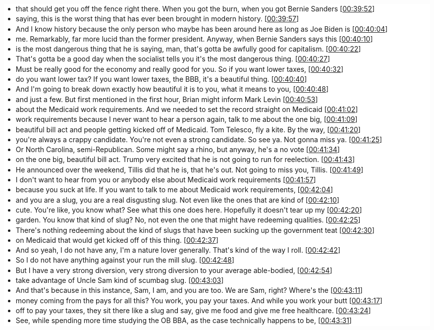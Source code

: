 *  that should get you off the fence right there. When you got the burn, when you got Bernie Sanders [[00:39:52](https://www.youtube.com/watch?v=bY2noDWaWNM&t=2392.56s)]
*  saying, this is the worst thing that has ever been brought in modern history. [[00:39:57](https://www.youtube.com/watch?v=bY2noDWaWNM&t=2397.52s)]
*  And I know history because the only person who maybe has been around here as long as Joe Biden is [[00:40:04](https://www.youtube.com/watch?v=bY2noDWaWNM&t=2404.16s)]
*  me. Remarkably, far more lucid than the former president. Anyway, when Bernie Sanders says this [[00:40:10](https://www.youtube.com/watch?v=bY2noDWaWNM&t=2410.96s)]
*  is the most dangerous thing that he is saying, man, that's gotta be awfully good for capitalism. [[00:40:22](https://www.youtube.com/watch?v=bY2noDWaWNM&t=2422.0s)]
*  That's gotta be a good day when the socialist tells you it's the most dangerous thing. [[00:40:27](https://www.youtube.com/watch?v=bY2noDWaWNM&t=2427.44s)]
*  Must be really good for the economy and really good for you. So if you want lower taxes, [[00:40:32](https://www.youtube.com/watch?v=bY2noDWaWNM&t=2432.64s)]
*  do you want lower tax? If you want lower taxes, the BBB, it's a beautiful thing. [[00:40:40](https://www.youtube.com/watch?v=bY2noDWaWNM&t=2440.88s)]
*  And I'm going to break down exactly how beautiful it is to you, what it means to you, [[00:40:48](https://www.youtube.com/watch?v=bY2noDWaWNM&t=2448.48s)]
*  and just a few. But first mentioned in the first hour, Brian might inform Mark Levin [[00:40:53](https://www.youtube.com/watch?v=bY2noDWaWNM&t=2453.68s)]
*  about the Medicaid work requirements. And we needed to set the record straight on Medicaid [[00:41:02](https://www.youtube.com/watch?v=bY2noDWaWNM&t=2462.16s)]
*  work requirements because I never want to hear a person again, talk to me about the one big, [[00:41:09](https://www.youtube.com/watch?v=bY2noDWaWNM&t=2469.52s)]
*  beautiful bill act and people getting kicked off of Medicaid. Tom Telesco, fly a kite. By the way, [[00:41:20](https://www.youtube.com/watch?v=bY2noDWaWNM&t=2480.48s)]
*  you're always a crappy candidate. You're not even a strong candidate. So see ya. Not gonna miss ya. [[00:41:25](https://www.youtube.com/watch?v=bY2noDWaWNM&t=2485.6s)]
*  Or North Carolina, semi-Republican. Some might say a rhino, but anyway, he's a no vote [[00:41:34](https://www.youtube.com/watch?v=bY2noDWaWNM&t=2494.8s)]
*  on the one big, beautiful bill act. Trump very excited that he is not going to run for reelection. [[00:41:43](https://www.youtube.com/watch?v=bY2noDWaWNM&t=2503.6000000000004s)]
*  He announced over the weekend, Tillis did that he is, that he's out. Not going to miss you, Tillis. [[00:41:49](https://www.youtube.com/watch?v=bY2noDWaWNM&t=2509.6800000000003s)]
*  I don't want to hear from you or anybody else about Medicaid work requirements [[00:41:57](https://www.youtube.com/watch?v=bY2noDWaWNM&t=2517.52s)]
*  because you suck at life. If you want to talk to me about Medicaid work requirements, [[00:42:04](https://www.youtube.com/watch?v=bY2noDWaWNM&t=2524.96s)]
*  and you are a slug, you are a real disgusting slug. Not even like the ones that are kind of [[00:42:10](https://www.youtube.com/watch?v=bY2noDWaWNM&t=2530.8s)]
*  cute. You're like, you know what? See what this one does here. Hopefully it doesn't tear up my [[00:42:20](https://www.youtube.com/watch?v=bY2noDWaWNM&t=2540.6400000000003s)]
*  garden. You know that kind of slug? No, not even the one that might have redeeming qualities. [[00:42:25](https://www.youtube.com/watch?v=bY2noDWaWNM&t=2545.6800000000003s)]
*  There's nothing redeeming about the kind of slugs that have been sucking up the government teat [[00:42:30](https://www.youtube.com/watch?v=bY2noDWaWNM&t=2550.7200000000003s)]
*  on Medicaid that would get kicked off of this thing. [[00:42:37](https://www.youtube.com/watch?v=bY2noDWaWNM&t=2557.76s)]
*  And so yeah, I do not have any, I'm a nature lover generally. That's kind of the way I roll. [[00:42:42](https://www.youtube.com/watch?v=bY2noDWaWNM&t=2562.4s)]
*  So I do not have anything against your run the mill slug. [[00:42:48](https://www.youtube.com/watch?v=bY2noDWaWNM&t=2568.96s)]
*  But I have a very strong diversion, very strong diversion to your average able-bodied, [[00:42:54](https://www.youtube.com/watch?v=bY2noDWaWNM&t=2574.2400000000002s)]
*  take advantage of Uncle Sam kind of scumbag slug. [[00:43:03](https://www.youtube.com/watch?v=bY2noDWaWNM&t=2583.04s)]
*  And that's because in this instance, Sam, I am, and you are too. We are Sam, right? Where's the [[00:43:11](https://www.youtube.com/watch?v=bY2noDWaWNM&t=2591.44s)]
*  money coming from the pays for all this? You work, you pay your taxes. And while you work your butt [[00:43:17](https://www.youtube.com/watch?v=bY2noDWaWNM&t=2597.12s)]
*  off to pay your taxes, they sit there like a slug and say, give me food and give me free healthcare. [[00:43:24](https://www.youtube.com/watch?v=bY2noDWaWNM&t=2604.2400000000002s)]
*  See, while spending more time studying the OB BBA, as the case technically happens to be, [[00:43:31](https://www.youtube.com/watch?v=bY2noDWaWNM&t=2611.68s)]